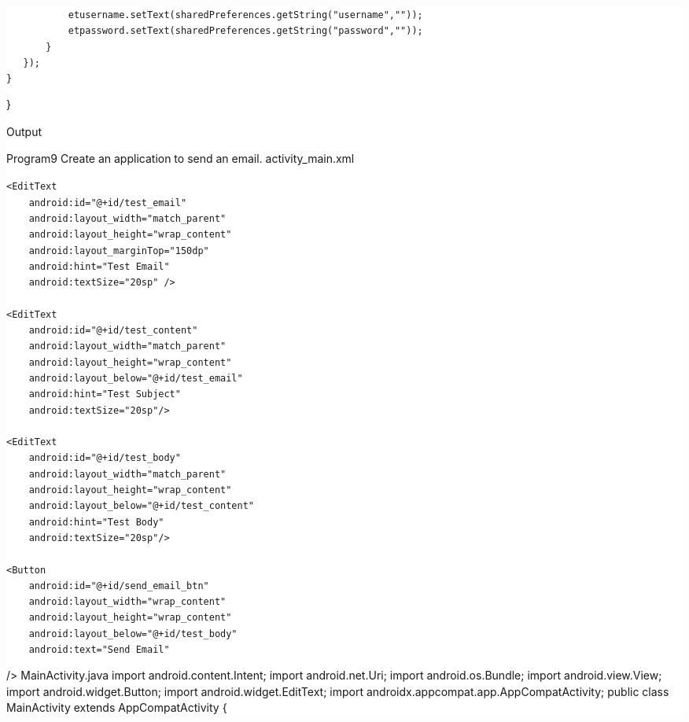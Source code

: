                etusername.setText(sharedPreferences.getString("username",""));
               etpassword.setText(sharedPreferences.getString("password",""));
           }
       });
    }
}






Output
        

Program9
Create an application to send an email.
activity_main.xml
<?xml version="1.0" encoding="utf-8"?>
<RelativeLayout 
xmlns:android="http://schemas.android.com/apk/res/android"
    xmlns:app="http://schemas.android.com/apk/res-auto">

    <EditText
        android:id="@+id/test_email"
        android:layout_width="match_parent"
        android:layout_height="wrap_content"
        android:layout_marginTop="150dp"
        android:hint="Test Email"
        android:textSize="20sp" />

    <EditText
        android:id="@+id/test_content"
        android:layout_width="match_parent"
        android:layout_height="wrap_content"
        android:layout_below="@+id/test_email"
        android:hint="Test Subject"
        android:textSize="20sp"/>

    <EditText
        android:id="@+id/test_body"
        android:layout_width="match_parent"
        android:layout_height="wrap_content"
        android:layout_below="@+id/test_content"
        android:hint="Test Body"
        android:textSize="20sp"/>

    <Button
        android:id="@+id/send_email_btn"
        android:layout_width="wrap_content"
        android:layout_height="wrap_content"
        android:layout_below="@+id/test_body"
        android:text="Send Email"
/>
</RelativeLayout>
MainActivity.java
import android.content.Intent;
import android.net.Uri;
import android.os.Bundle;
import android.view.View;
import android.widget.Button;
import android.widget.EditText;
import androidx.appcompat.app.AppCompatActivity;
public class MainActivity extends AppCompatActivity {
